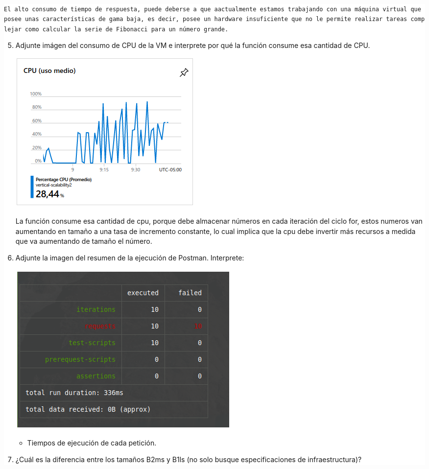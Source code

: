 
    El alto consumo de tiempo de respuesta, puede deberse a que aactualmente estamos trabajando con una máquina virtual que posee unas características de gama baja, es decir, posee un hardware insuficiente que no le permite realizar tareas complejar como calcular la serie de Fibonacci para un número grande.

5. Adjunte imágen del consumo de CPU de la VM e interprete por qué la función consume esa cantidad de CPU.

    ![](https://github.com/migue1994/ARSW-Lab-08/blob/master/images/part1/Preguntas/2.PNG)

    La función consume esa cantidad de cpu, porque debe almacenar números en cada iteración del ciclo for, estos numeros van aumentando en tamaño a una tasa de incremento constante, lo cual implica que la cpu debe invertir más recursos a medida que va aumentando de tamaño el número.

6. Adjunte la imagen del resumen de la ejecución de Postman. Interprete:

    ![](https://github.com/migue1994/ARSW-Lab-08/blob/master/images/part1/Preguntas/3.PNG)

    - Tiempos de ejecución de cada petición.
    
7. ¿Cuál es la diferencia entre los tamaños B2ms y B1ls (no solo busque especificaciones de infraestructura)?
